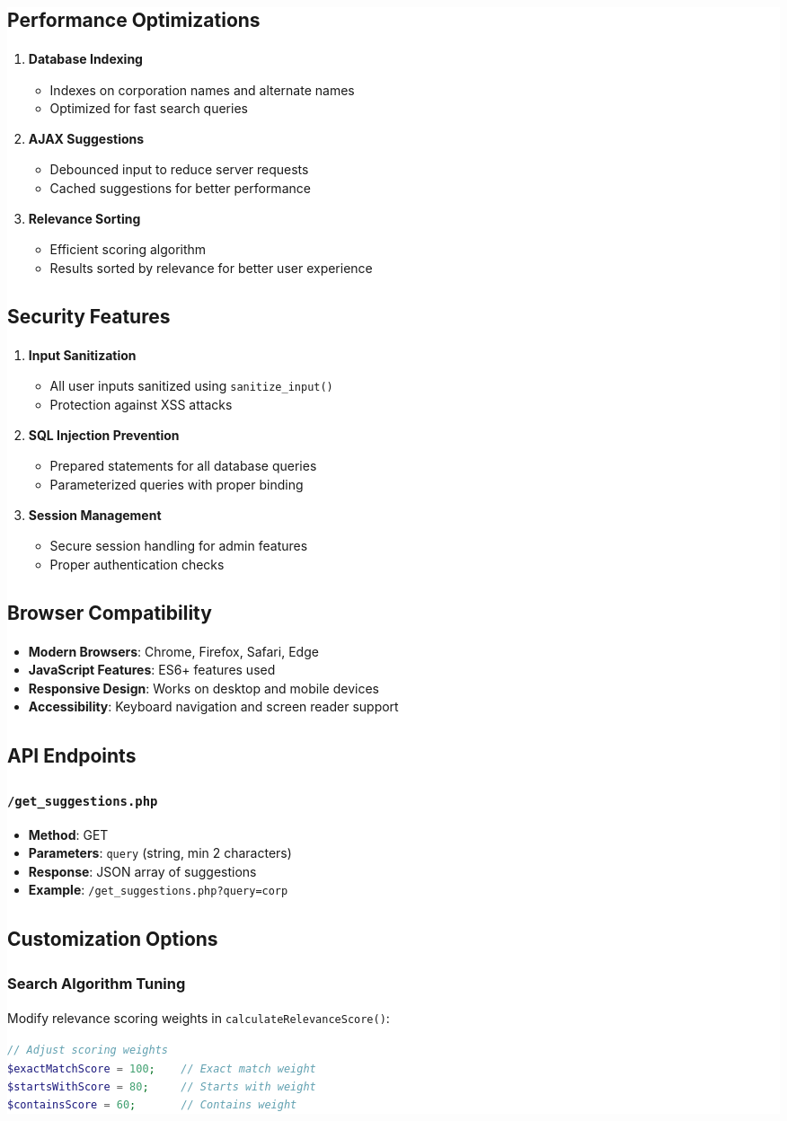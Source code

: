 ## Performance Optimizations

1. **Database Indexing**
   - Indexes on corporation names and alternate names
   - Optimized for fast search queries

2. **AJAX Suggestions**
   - Debounced input to reduce server requests
   - Cached suggestions for better performance

3. **Relevance Sorting**
   - Efficient scoring algorithm
   - Results sorted by relevance for better user experience

## Security Features

1. **Input Sanitization**
   - All user inputs sanitized using `sanitize_input()`
   - Protection against XSS attacks

2. **SQL Injection Prevention**
   - Prepared statements for all database queries
   - Parameterized queries with proper binding

3. **Session Management**
   - Secure session handling for admin features
   - Proper authentication checks

## Browser Compatibility

- **Modern Browsers**: Chrome, Firefox, Safari, Edge
- **JavaScript Features**: ES6+ features used
- **Responsive Design**: Works on desktop and mobile devices
- **Accessibility**: Keyboard navigation and screen reader support

## API Endpoints

### `/get_suggestions.php`
- **Method**: GET
- **Parameters**: `query` (string, min 2 characters)
- **Response**: JSON array of suggestions
- **Example**: `/get_suggestions.php?query=corp`

## Customization Options

### Search Algorithm Tuning
Modify relevance scoring weights in `calculateRelevanceScore()`:
```php
// Adjust scoring weights
$exactMatchScore = 100;    // Exact match weight
$startsWithScore = 80;     // Starts with weight
$containsScore = 60;       // Contains weight
```
